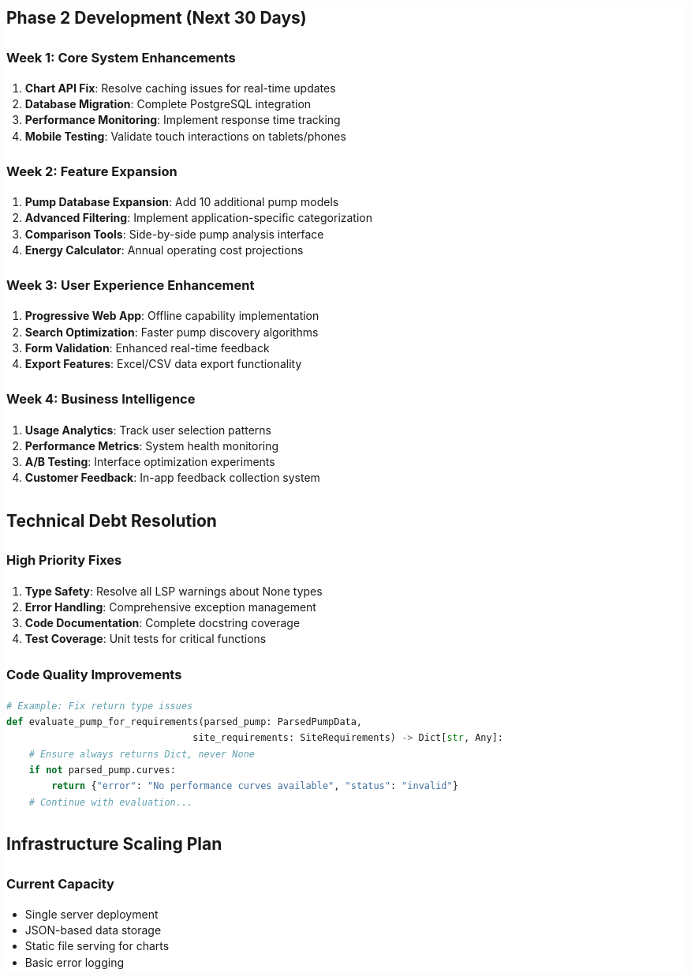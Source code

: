 ## Phase 2 Development (Next 30 Days)

### Week 1: Core System Enhancements
1. **Chart API Fix**: Resolve caching issues for real-time updates
2. **Database Migration**: Complete PostgreSQL integration
3. **Performance Monitoring**: Implement response time tracking
4. **Mobile Testing**: Validate touch interactions on tablets/phones

### Week 2: Feature Expansion
1. **Pump Database Expansion**: Add 10 additional pump models
2. **Advanced Filtering**: Implement application-specific categorization
3. **Comparison Tools**: Side-by-side pump analysis interface
4. **Energy Calculator**: Annual operating cost projections

### Week 3: User Experience Enhancement
1. **Progressive Web App**: Offline capability implementation
2. **Search Optimization**: Faster pump discovery algorithms
3. **Form Validation**: Enhanced real-time feedback
4. **Export Features**: Excel/CSV data export functionality

### Week 4: Business Intelligence
1. **Usage Analytics**: Track user selection patterns
2. **Performance Metrics**: System health monitoring
3. **A/B Testing**: Interface optimization experiments
4. **Customer Feedback**: In-app feedback collection system

## Technical Debt Resolution

### High Priority Fixes
1. **Type Safety**: Resolve all LSP warnings about None types
2. **Error Handling**: Comprehensive exception management
3. **Code Documentation**: Complete docstring coverage
4. **Test Coverage**: Unit tests for critical functions

### Code Quality Improvements
```python
# Example: Fix return type issues
def evaluate_pump_for_requirements(parsed_pump: ParsedPumpData, 
                                 site_requirements: SiteRequirements) -> Dict[str, Any]:
    # Ensure always returns Dict, never None
    if not parsed_pump.curves:
        return {"error": "No performance curves available", "status": "invalid"}
    # Continue with evaluation...
```

## Infrastructure Scaling Plan

### Current Capacity
- Single server deployment
- JSON-based data storage
- Static file serving for charts
- Basic error logging

